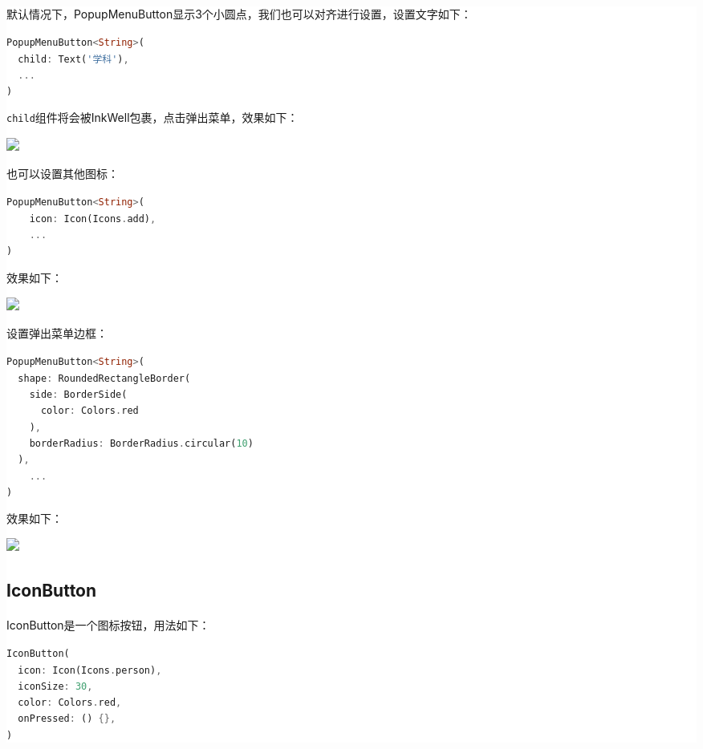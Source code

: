 默认情况下，PopupMenuButton显示3个小圆点，我们也可以对齐进行设置，设置文字如下：

```dart
PopupMenuButton<String>(
  child: Text('学科'),
  ...
)
```

`child`组件将会被InkWell包裹，点击弹出菜单，效果如下：

![](https://img-blog.csdnimg.cn/20200324151906392.png?x-oss-process=image/watermark,type_ZmFuZ3poZW5naGVpdGk,shadow_10,text_aHR0cHM6Ly9ibG9nLmNzZG4ubmV0L21lbmdrczE5ODc=,size_16,color_FFFFFF,t_70)

也可以设置其他图标：

```dart
PopupMenuButton<String>(
	icon: Icon(Icons.add),
	...
)
```

效果如下：

![](https://img-blog.csdnimg.cn/20200324151920495.png?x-oss-process=image/watermark,type_ZmFuZ3poZW5naGVpdGk,shadow_10,text_aHR0cHM6Ly9ibG9nLmNzZG4ubmV0L21lbmdrczE5ODc=,size_16,color_FFFFFF,t_70)



设置弹出菜单边框：

```dart
PopupMenuButton<String>(
  shape: RoundedRectangleBorder(
    side: BorderSide(
      color: Colors.red
    ),
    borderRadius: BorderRadius.circular(10)
  ),
	...
)
```

效果如下：

![](https://img-blog.csdnimg.cn/20200324151936690.png?x-oss-process=image/watermark,type_ZmFuZ3poZW5naGVpdGk,shadow_10,text_aHR0cHM6Ly9ibG9nLmNzZG4ubmV0L21lbmdrczE5ODc=,size_16,color_FFFFFF,t_70)



## IconButton

IconButton是一个图标按钮，用法如下：

```dart
IconButton(
  icon: Icon(Icons.person),
  iconSize: 30,
  color: Colors.red,
  onPressed: () {},
)
```
